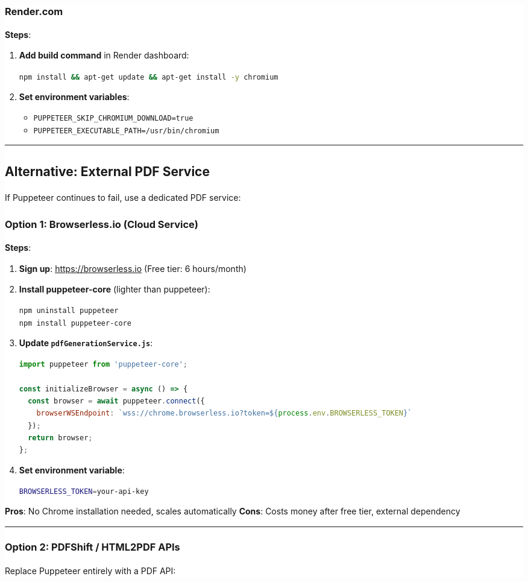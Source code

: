 
### Render.com

**Steps**:

1. **Add build command** in Render dashboard:
   ```bash
   npm install && apt-get update && apt-get install -y chromium
   ```

2. **Set environment variables**:
   - `PUPPETEER_SKIP_CHROMIUM_DOWNLOAD=true`
   - `PUPPETEER_EXECUTABLE_PATH=/usr/bin/chromium`

---

## Alternative: External PDF Service

If Puppeteer continues to fail, use a dedicated PDF service:

### Option 1: Browserless.io (Cloud Service)

**Steps**:

1. **Sign up**: https://browserless.io (Free tier: 6 hours/month)

2. **Install puppeteer-core** (lighter than puppeteer):
   ```bash
   npm uninstall puppeteer
   npm install puppeteer-core
   ```

3. **Update `pdfGenerationService.js`**:
   ```javascript
   import puppeteer from 'puppeteer-core';

   const initializeBrowser = async () => {
     const browser = await puppeteer.connect({
       browserWSEndpoint: `wss://chrome.browserless.io?token=${process.env.BROWSERLESS_TOKEN}`
     });
     return browser;
   };
   ```

4. **Set environment variable**:
   ```bash
   BROWSERLESS_TOKEN=your-api-key
   ```

**Pros**: No Chrome installation needed, scales automatically
**Cons**: Costs money after free tier, external dependency

---

### Option 2: PDFShift / HTML2PDF APIs

Replace Puppeteer entirely with a PDF API:
